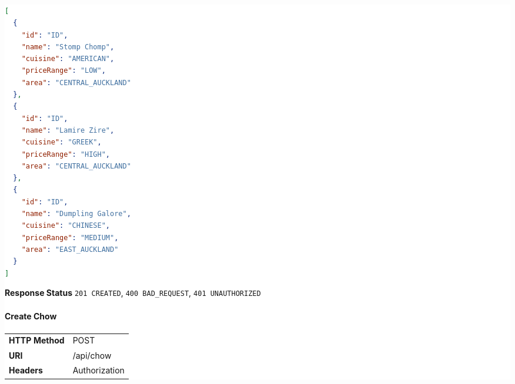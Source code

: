 ```json
[
  {
    "id": "ID",
    "name": "Stomp Chomp",
    "cuisine": "AMERICAN",
    "priceRange": "LOW",
    "area": "CENTRAL_AUCKLAND"
  },
  {
    "id": "ID",
    "name": "Lamire Zire",
    "cuisine": "GREEK",
    "priceRange": "HIGH",
    "area": "CENTRAL_AUCKLAND"
  },
  {
    "id": "ID",
    "name": "Dumpling Galore",
    "cuisine": "CHINESE",
    "priceRange": "MEDIUM",
    "area": "EAST_AUCKLAND"
  }
]
```

  </td>
</tr>

<tr>
  <td> <b>Response Status</b> </td> 
  <td> <code>201 CREATED</code>,  <code>400 BAD_REQUEST</code>, <code>401 UNAUTHORIZED</code> </td>
</tr>

</table>

#### Create Chow

<table>

<tr>
  <td> <b>HTTP Method</b> </td> 
  <td> POST </td>
</tr>

<tr>
  <td> <b>URI</b> </td> 
  <td> /api/chow </td>
</tr>

<tr>
  <td> <b>Headers</b> </td> 
  <td> Authorization </td>
</tr>
